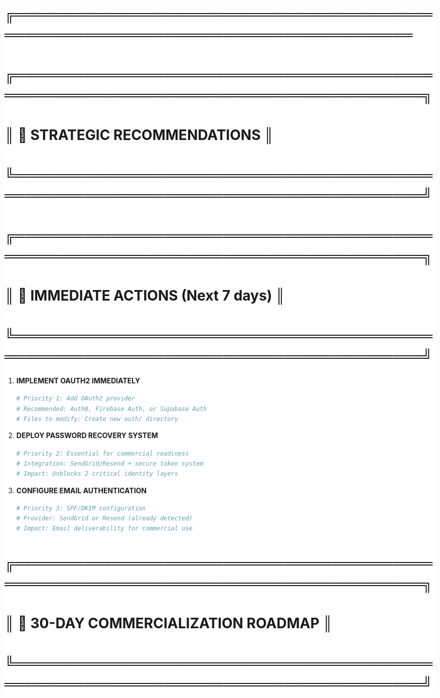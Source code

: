 # ╔═══════════════════════════════════════════════════════════════════════════════════
# ╔════════════════════════════════════════════════════════════════════════════════════╗
# ║  🎯 STRATEGIC RECOMMENDATIONS                                                      ║
# ╚════════════════════════════════════════════════════════════════════════════════════╝

# ╔════════════════════════════════════════════════════════════════════════════════════╗
# ║  🚨 IMMEDIATE ACTIONS (Next 7 days)                                               ║
# ╚════════════════════════════════════════════════════════════════════════════════════╝

1. **IMPLEMENT OAUTH2 IMMEDIATELY**
   ```python
   # Priority 1: Add OAuth2 provider
   # Recommended: Auth0, Firebase Auth, or Supabase Auth
   # Files to modify: Create new auth/ directory
   ```

2. **DEPLOY PASSWORD RECOVERY SYSTEM**
   ```python
   # Priority 2: Essential for commercial readiness
   # Integration: SendGrid/Resend + secure token system
   # Impact: Unblocks 2 critical identity layers
   ```

3. **CONFIGURE EMAIL AUTHENTICATION**
   ```bash
   # Priority 3: SPF/DKIM configuration
   # Provider: SendGrid or Resend (already detected)
   # Impact: Email deliverability for commercial use
   ```

# ╔════════════════════════════════════════════════════════════════════════════════════╗
# ║  📅 30-DAY COMMERCIALIZATION ROADMAP                                               ║
# ╚════════════════════════════════════════════════════════════════════════════════════╝
